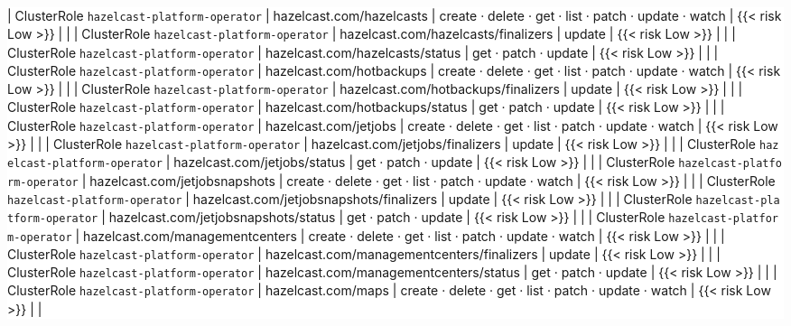 | ClusterRole `hazelcast-platform-operator` | hazelcast.com/hazelcasts                      | create · delete · get · list · patch · update · watch | {{< risk Low >}}      |                                                                                                                                                                                       |
| ClusterRole `hazelcast-platform-operator` | hazelcast.com/hazelcasts/finalizers           | update                                                | {{< risk Low >}}      |                                                                                                                                                                                       |
| ClusterRole `hazelcast-platform-operator` | hazelcast.com/hazelcasts/status               | get · patch · update                                  | {{< risk Low >}}      |                                                                                                                                                                                       |
| ClusterRole `hazelcast-platform-operator` | hazelcast.com/hotbackups                      | create · delete · get · list · patch · update · watch | {{< risk Low >}}      |                                                                                                                                                                                       |
| ClusterRole `hazelcast-platform-operator` | hazelcast.com/hotbackups/finalizers           | update                                                | {{< risk Low >}}      |                                                                                                                                                                                       |
| ClusterRole `hazelcast-platform-operator` | hazelcast.com/hotbackups/status               | get · patch · update                                  | {{< risk Low >}}      |                                                                                                                                                                                       |
| ClusterRole `hazelcast-platform-operator` | hazelcast.com/jetjobs                         | create · delete · get · list · patch · update · watch | {{< risk Low >}}      |                                                                                                                                                                                       |
| ClusterRole `hazelcast-platform-operator` | hazelcast.com/jetjobs/finalizers              | update                                                | {{< risk Low >}}      |                                                                                                                                                                                       |
| ClusterRole `hazelcast-platform-operator` | hazelcast.com/jetjobs/status                  | get · patch · update                                  | {{< risk Low >}}      |                                                                                                                                                                                       |
| ClusterRole `hazelcast-platform-operator` | hazelcast.com/jetjobsnapshots                 | create · delete · get · list · patch · update · watch | {{< risk Low >}}      |                                                                                                                                                                                       |
| ClusterRole `hazelcast-platform-operator` | hazelcast.com/jetjobsnapshots/finalizers      | update                                                | {{< risk Low >}}      |                                                                                                                                                                                       |
| ClusterRole `hazelcast-platform-operator` | hazelcast.com/jetjobsnapshots/status          | get · patch · update                                  | {{< risk Low >}}      |                                                                                                                                                                                       |
| ClusterRole `hazelcast-platform-operator` | hazelcast.com/managementcenters               | create · delete · get · list · patch · update · watch | {{< risk Low >}}      |                                                                                                                                                                                       |
| ClusterRole `hazelcast-platform-operator` | hazelcast.com/managementcenters/finalizers    | update                                                | {{< risk Low >}}      |                                                                                                                                                                                       |
| ClusterRole `hazelcast-platform-operator` | hazelcast.com/managementcenters/status        | get · patch · update                                  | {{< risk Low >}}      |                                                                                                                                                                                       |
| ClusterRole `hazelcast-platform-operator` | hazelcast.com/maps                            | create · delete · get · list · patch · update · watch | {{< risk Low >}}      |                                                                                                                                                                                       |